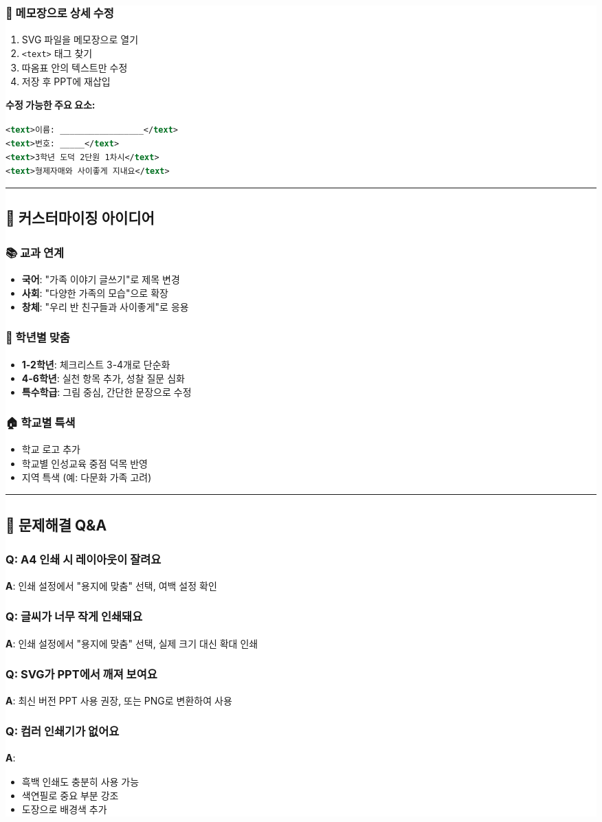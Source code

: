 ### **🔧 메모장으로 상세 수정**
1. SVG 파일을 메모장으로 열기
2. `<text>` 태그 찾기
3. 따옴표 안의 텍스트만 수정
4. 저장 후 PPT에 재삽입

**수정 가능한 주요 요소:**
```xml
<text>이름: _________________</text>
<text>번호: _____</text>
<text>3학년 도덕 2단원 1차시</text>
<text>형제자매와 사이좋게 지내요</text>
```

---

## 🎨 커스터마이징 아이디어

### **📚 교과 연계**
- **국어**: "가족 이야기 글쓰기"로 제목 변경
- **사회**: "다양한 가족의 모습"으로 확장
- **창체**: "우리 반 친구들과 사이좋게"로 응용

### **👥 학년별 맞춤**
- **1-2학년**: 체크리스트 3-4개로 단순화
- **4-6학년**: 실천 항목 추가, 성찰 질문 심화
- **특수학급**: 그림 중심, 간단한 문장으로 수정

### **🏠 학교별 특색**
- 학교 로고 추가
- 학교별 인성교육 중점 덕목 반영
- 지역 특색 (예: 다문화 가족 고려)

---

## 🔧 문제해결 Q&A

### **Q: A4 인쇄 시 레이아웃이 잘려요**
**A**: 인쇄 설정에서 "용지에 맞춤" 선택, 여백 설정 확인

### **Q: 글씨가 너무 작게 인쇄돼요**  
**A**: 인쇄 설정에서 "용지에 맞춤" 선택, 실제 크기 대신 확대 인쇄

### **Q: SVG가 PPT에서 깨져 보여요**
**A**: 최신 버전 PPT 사용 권장, 또는 PNG로 변환하여 사용

### **Q: 컴러 인쇄기가 없어요**
**A**: 
- 흑백 인쇄도 충분히 사용 가능
- 색연필로 중요 부분 강조
- 도장으로 배경색 추가
